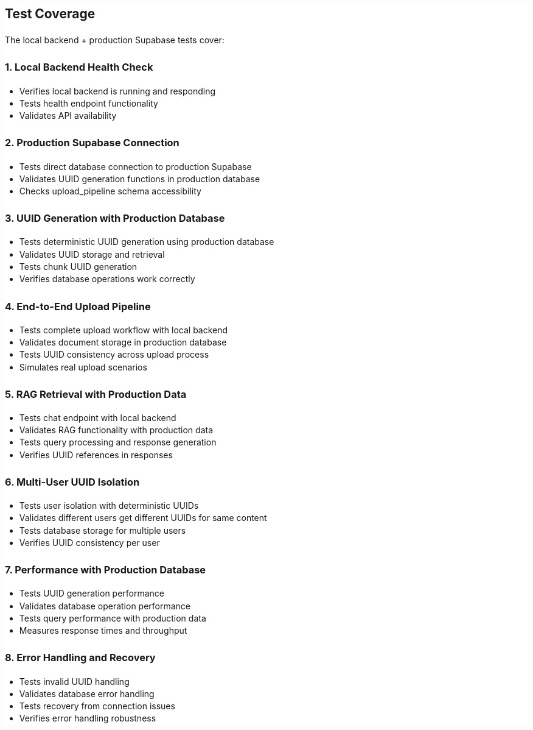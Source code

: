 ## Test Coverage

The local backend + production Supabase tests cover:

### 1. Local Backend Health Check
- Verifies local backend is running and responding
- Tests health endpoint functionality
- Validates API availability

### 2. Production Supabase Connection
- Tests direct database connection to production Supabase
- Validates UUID generation functions in production database
- Checks upload_pipeline schema accessibility

### 3. UUID Generation with Production Database
- Tests deterministic UUID generation using production database
- Validates UUID storage and retrieval
- Tests chunk UUID generation
- Verifies database operations work correctly

### 4. End-to-End Upload Pipeline
- Tests complete upload workflow with local backend
- Validates document storage in production database
- Tests UUID consistency across upload process
- Simulates real upload scenarios

### 5. RAG Retrieval with Production Data
- Tests chat endpoint with local backend
- Validates RAG functionality with production data
- Tests query processing and response generation
- Verifies UUID references in responses

### 6. Multi-User UUID Isolation
- Tests user isolation with deterministic UUIDs
- Validates different users get different UUIDs for same content
- Tests database storage for multiple users
- Verifies UUID consistency per user

### 7. Performance with Production Database
- Tests UUID generation performance
- Validates database operation performance
- Tests query performance with production data
- Measures response times and throughput

### 8. Error Handling and Recovery
- Tests invalid UUID handling
- Validates database error handling
- Tests recovery from connection issues
- Verifies error handling robustness
